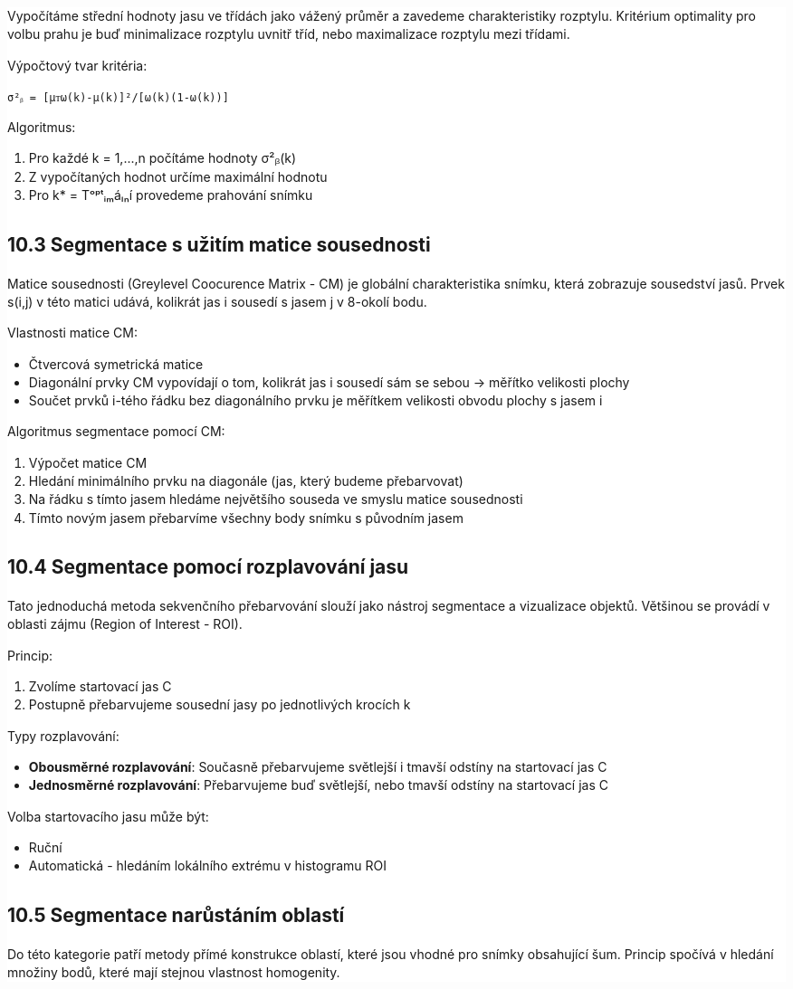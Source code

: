 Vypočítáme střední hodnoty jasu ve třídách jako vážený průměr a zavedeme charakteristiky rozptylu. Kritérium optimality pro volbu prahu je buď minimalizace rozptylu uvnitř tříd, nebo maximalizace rozptylu mezi třídami.

Výpočtový tvar kritéria:
```
σ²ᵦ = [μᴛω(k)-μ(k)]²/[ω(k)(1-ω(k))]
```

Algoritmus:
1. Pro každé k = 1,...,n počítáme hodnoty σ²ᵦ(k)
2. Z vypočítaných hodnot určíme maximální hodnotu
3. Pro k* = Tᵒᵖᵗᵢₘáₗₙí provedeme prahování snímku

## 10.3 Segmentace s užitím matice sousednosti

Matice sousednosti (Greylevel Coocurence Matrix - CM) je globální charakteristika snímku, která zobrazuje sousedství jasů. Prvek s(i,j) v této matici udává, kolikrát jas i sousedí s jasem j v 8-okolí bodu.

Vlastnosti matice CM:
- Čtvercová symetrická matice
- Diagonální prvky CM vypovídají o tom, kolikrát jas i sousedí sám se sebou → měřítko velikosti plochy
- Součet prvků i-tého řádku bez diagonálního prvku je měřítkem velikosti obvodu plochy s jasem i

Algoritmus segmentace pomocí CM:
1. Výpočet matice CM
2. Hledání minimálního prvku na diagonále (jas, který budeme přebarvovat)
3. Na řádku s tímto jasem hledáme největšího souseda ve smyslu matice sousednosti
4. Tímto novým jasem přebarvíme všechny body snímku s původním jasem

## 10.4 Segmentace pomocí rozplavování jasu

Tato jednoduchá metoda sekvenčního přebarvování slouží jako nástroj segmentace a vizualizace objektů. Většinou se provádí v oblasti zájmu (Region of Interest - ROI).

Princip:
1. Zvolíme startovací jas C
2. Postupně přebarvujeme sousední jasy po jednotlivých krocích k

Typy rozplavování:
- **Obousměrné rozplavování**: Současně přebarvujeme světlejší i tmavší odstíny na startovací jas C
- **Jednosměrné rozplavování**: Přebarvujeme buď světlejší, nebo tmavší odstíny na startovací jas C

Volba startovacího jasu může být:
- Ruční
- Automatická - hledáním lokálního extrému v histogramu ROI

## 10.5 Segmentace narůstáním oblastí

Do této kategorie patří metody přímé konstrukce oblastí, které jsou vhodné pro snímky obsahující šum. Princip spočívá v hledání množiny bodů, které mají stejnou vlastnost homogenity.
